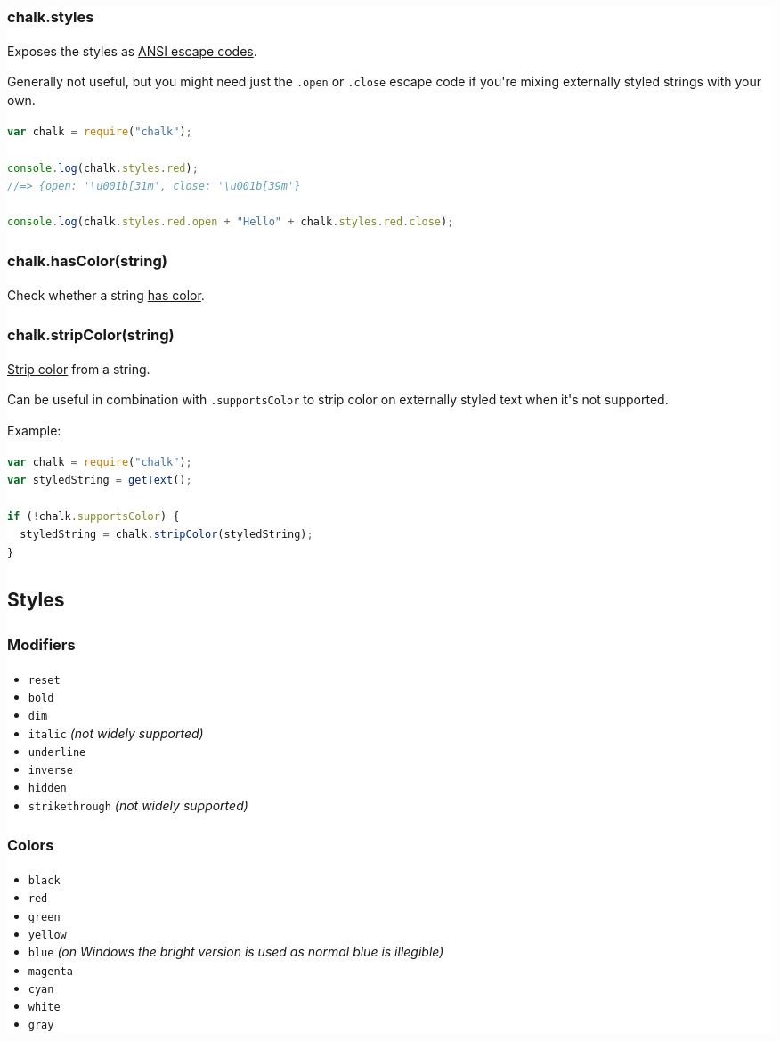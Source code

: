 ### chalk.styles

Exposes the styles as [ANSI escape codes](https://github.com/chalk/ansi-styles).

Generally not useful, but you might need just the `.open` or `.close` escape code if you're mixing externally styled strings with your own.

```js
var chalk = require("chalk");

console.log(chalk.styles.red);
//=> {open: '\u001b[31m', close: '\u001b[39m'}

console.log(chalk.styles.red.open + "Hello" + chalk.styles.red.close);
```

### chalk.hasColor(string)

Check whether a string [has color](https://github.com/chalk/has-ansi).

### chalk.stripColor(string)

[Strip color](https://github.com/chalk/strip-ansi) from a string.

Can be useful in combination with `.supportsColor` to strip color on externally styled text when it's not supported.

Example:

```js
var chalk = require("chalk");
var styledString = getText();

if (!chalk.supportsColor) {
  styledString = chalk.stripColor(styledString);
}
```

## Styles

### Modifiers

- `reset`
- `bold`
- `dim`
- `italic` _(not widely supported)_
- `underline`
- `inverse`
- `hidden`
- `strikethrough` _(not widely supported)_

### Colors

- `black`
- `red`
- `green`
- `yellow`
- `blue` _(on Windows the bright version is used as normal blue is illegible)_
- `magenta`
- `cyan`
- `white`
- `gray`
